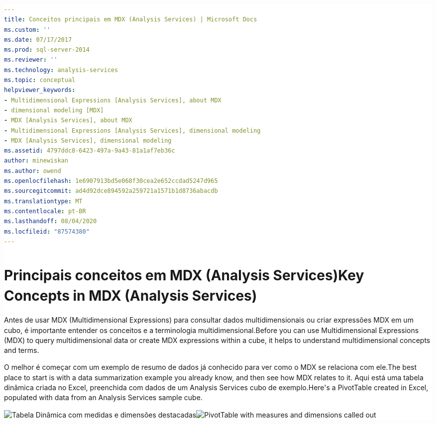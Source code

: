 ```yaml
---
title: Conceitos principais em MDX (Analysis Services) | Microsoft Docs
ms.custom: ''
ms.date: 07/17/2017
ms.prod: sql-server-2014
ms.reviewer: ''
ms.technology: analysis-services
ms.topic: conceptual
helpviewer_keywords:
- Multidimensional Expressions [Analysis Services], about MDX
- dimensional modeling [MDX]
- MDX [Analysis Services], about MDX
- Multidimensional Expressions [Analysis Services], dimensional modeling
- MDX [Analysis Services], dimensional modeling
ms.assetid: 4797ddc8-6423-497a-9a43-81a1af7eb36c
author: minewiskan
ms.author: owend
ms.openlocfilehash: 1e6907913bd5e068f30cea2e652ccdad5247d965
ms.sourcegitcommit: ad4d92dce894592a259721a1571b1d8736abacdb
ms.translationtype: MT
ms.contentlocale: pt-BR
ms.lasthandoff: 08/04/2020
ms.locfileid: "87574380"
---
```

# <a name="key-concepts-in-mdx-analysis-services"></a><span data-ttu-id="b5043-102">Principais conceitos em MDX (Analysis Services)</span><span class="sxs-lookup"><span data-stu-id="b5043-102">Key Concepts in MDX (Analysis Services)</span></span>
  <span data-ttu-id="b5043-103">Antes de usar MDX (Multidimensional Expressions) para consultar dados multidimensionais ou criar expressões MDX em um cubo, é importante entender os conceitos e a terminologia multidimensional.</span><span class="sxs-lookup"><span data-stu-id="b5043-103">Before you can use Multidimensional Expressions (MDX) to query multidimensional data or create MDX expressions within a cube, it helps to understand multidimensional concepts and terms.</span></span>  
  
 <span data-ttu-id="b5043-104">O melhor é começar com um exemplo de resumo de dados já conhecido para ver como o MDX se relaciona com ele.</span><span class="sxs-lookup"><span data-stu-id="b5043-104">The best place to start is with a data summarization example you already know, and then see how MDX relates to it.</span></span> <span data-ttu-id="b5043-105">Aqui está uma tabela dinâmica criada no Excel, preenchida com dados de um Analysis Services cubo de exemplo.</span><span class="sxs-lookup"><span data-stu-id="b5043-105">Here's a PivotTable created in Excel, populated with data from an Analysis Services sample cube.</span></span>  
  
 <span data-ttu-id="b5043-106">![Tabela Dinâmica com medidas e dimensões destacadas](../media/ssas-keyconcepts-pivot1-measures-dimensions.png "Tabela Dinâmica com medidas e dimensões destacadas")</span><span class="sxs-lookup"><span data-stu-id="b5043-106">![PivotTable with measures and dimensions called out](../media/ssas-keyconcepts-pivot1-measures-dimensions.png "PivotTable with measures and dimensions called out")</span></span>  
  